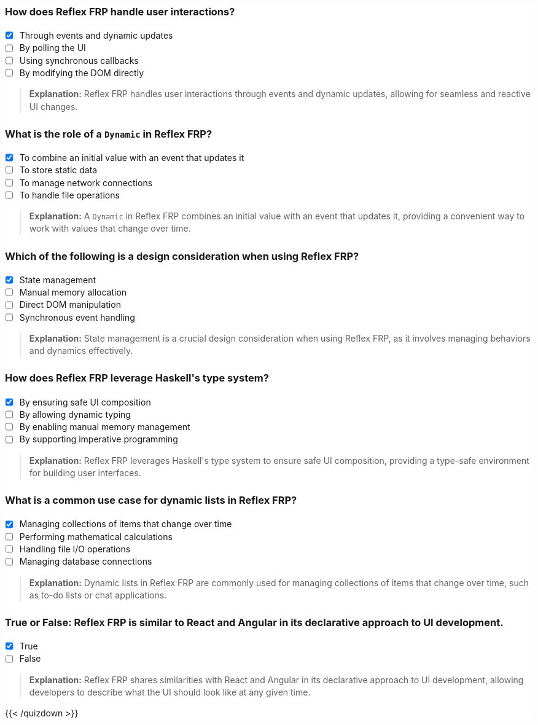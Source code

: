 ### How does Reflex FRP handle user interactions?

- [x] Through events and dynamic updates
- [ ] By polling the UI
- [ ] Using synchronous callbacks
- [ ] By modifying the DOM directly

> **Explanation:** Reflex FRP handles user interactions through events and dynamic updates, allowing for seamless and reactive UI changes.

### What is the role of a `Dynamic` in Reflex FRP?

- [x] To combine an initial value with an event that updates it
- [ ] To store static data
- [ ] To manage network connections
- [ ] To handle file operations

> **Explanation:** A `Dynamic` in Reflex FRP combines an initial value with an event that updates it, providing a convenient way to work with values that change over time.

### Which of the following is a design consideration when using Reflex FRP?

- [x] State management
- [ ] Manual memory allocation
- [ ] Direct DOM manipulation
- [ ] Synchronous event handling

> **Explanation:** State management is a crucial design consideration when using Reflex FRP, as it involves managing behaviors and dynamics effectively.

### How does Reflex FRP leverage Haskell's type system?

- [x] By ensuring safe UI composition
- [ ] By allowing dynamic typing
- [ ] By enabling manual memory management
- [ ] By supporting imperative programming

> **Explanation:** Reflex FRP leverages Haskell's type system to ensure safe UI composition, providing a type-safe environment for building user interfaces.

### What is a common use case for dynamic lists in Reflex FRP?

- [x] Managing collections of items that change over time
- [ ] Performing mathematical calculations
- [ ] Handling file I/O operations
- [ ] Managing database connections

> **Explanation:** Dynamic lists in Reflex FRP are commonly used for managing collections of items that change over time, such as to-do lists or chat applications.

### True or False: Reflex FRP is similar to React and Angular in its declarative approach to UI development.

- [x] True
- [ ] False

> **Explanation:** Reflex FRP shares similarities with React and Angular in its declarative approach to UI development, allowing developers to describe what the UI should look like at any given time.

{{< /quizdown >}}


